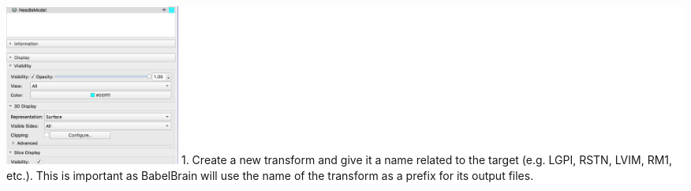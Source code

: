 <img src="Planning-5.png" height=200px>
1. Create a new transform and give it a name related to the target (e.g. LGPI, RSTN, LVIM, RM1, etc.). This is important as BabelBrain will use the name of the transform as a prefix for its output files.